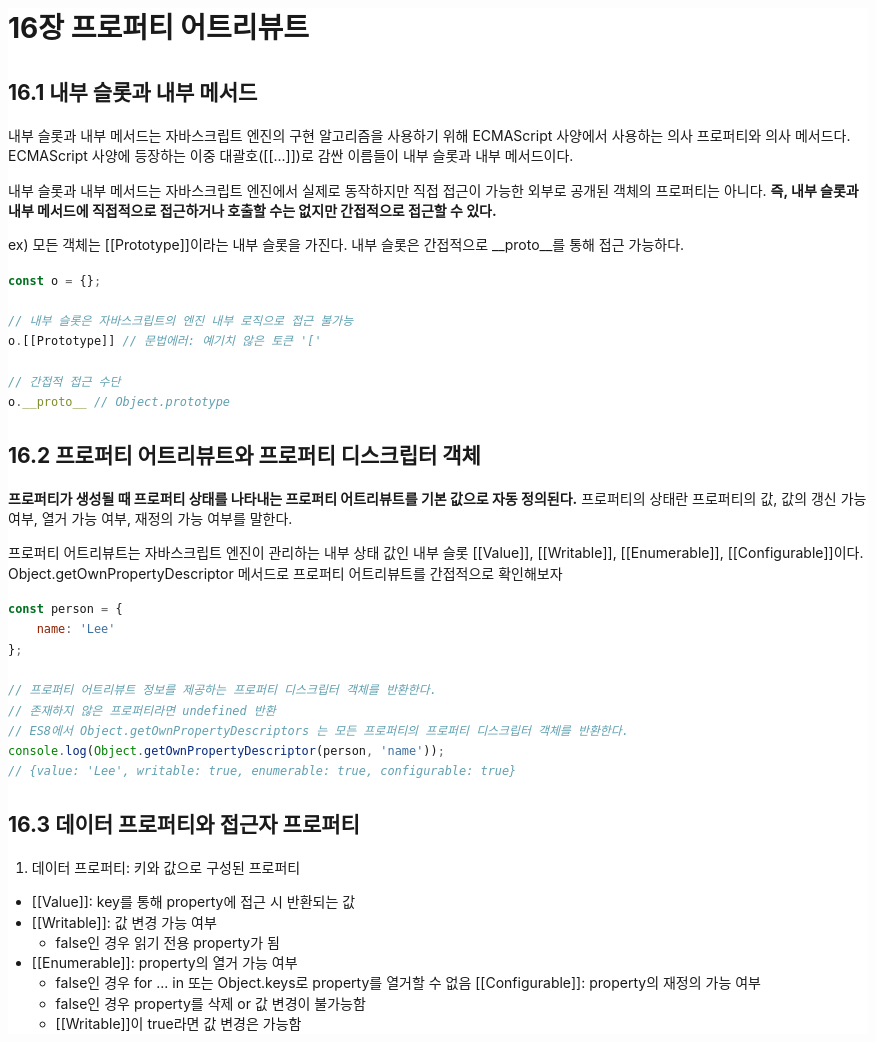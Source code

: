 # 16장 프로퍼티 어트리뷰트

## 16.1 내부 슬롯과 내부 메서드

내부 슬롯과 내부 메서드는 자바스크립트 엔진의 구현 알고리즘을 사용하기 위해 ECMAScript 사양에서 사용하는 의사 프로퍼티와 의사 메서드다.
ECMAScript 사양에 등장하는 이중 대괄호([[...]])로 감싼 이름들이 내부 슬롯과 내부 메서드이다.

내부 슬롯과 내부 메서드는 자바스크립트 엔진에서 실제로 동작하지만 직접 접근이 가능한 외부로 공개된 객체의 프로퍼티는 아니다.
**즉, 내부 슬롯과 내부 메서드에 직접적으로 접근하거나 호출할 수는 없지만 간접적으로 접근할 수 있다.**

ex) 모든 객체는 [[Prototype]]이라는 내부 슬롯을 가진다. 내부 슬롯은 간접적으로 __proto__를 통해 접근 가능하다.

```javascript
const o = {};

// 내부 슬롯은 자바스크립트의 엔진 내부 로직으로 접근 불가능
o.[[Prototype]] // 문법에러: 예기치 않은 토큰 '['

// 간접적 접근 수단
o.__proto__ // Object.prototype
```

## 16.2 프로퍼티 어트리뷰트와 프로퍼티 디스크립터 객체

**프로퍼티가 생성될 때 프로퍼티 상태를 나타내는 프로퍼티 어트리뷰트를 기본 값으로 자동 정의된다.**
프로퍼티의 상태란 프로퍼티의 값, 값의 갱신 가능 여부, 열거 가능 여부, 재정의 가능 여부를 말한다.

프로퍼티 어트리뷰트는 자바스크립트 엔진이 관리하는 내부 상태 값인 내부 슬롯 [[Value]], [[Writable]], [[Enumerable]], [[Configurable]]이다.
Object.getOwnPropertyDescriptor 메서드로 프로퍼티 어트리뷰트를 간접적으로 확인해보자

```javascript
const person = {
	name: 'Lee'
};

// 프로퍼티 어트리뷰트 정보를 제공하는 프로퍼티 디스크립터 객체를 반환한다.
// 존재하지 않은 프로퍼티라면 undefined 반환
// ES8에서 Object.getOwnPropertyDescriptors 는 모든 프로퍼티의 프로퍼티 디스크립터 객체를 반환한다.
console.log(Object.getOwnPropertyDescriptor(person, 'name'));
// {value: 'Lee', writable: true, enumerable: true, configurable: true}
```

## 16.3 데이터 프로퍼티와 접근자 프로퍼티

1. 데이터 프로퍼티: 키와 값으로 구성된 프로퍼티

- [[Value]]: key를 통해 property에 접근 시 반환되는 값
- [[Writable]]: 값 변경 가능 여부
  - false인 경우 읽기 전용 property가 됨
- [[Enumerable]]: property의 열거 가능 여부
  - false인 경우 for ... in 또는 Object.keys로 property를 열거할 수 없음
[[Configurable]]: property의 재정의 가능 여부
  - false인 경우 property를 삭제 or 값 변경이 불가능함
  - [[Writable]]이 true라면 값 변경은 가능함
